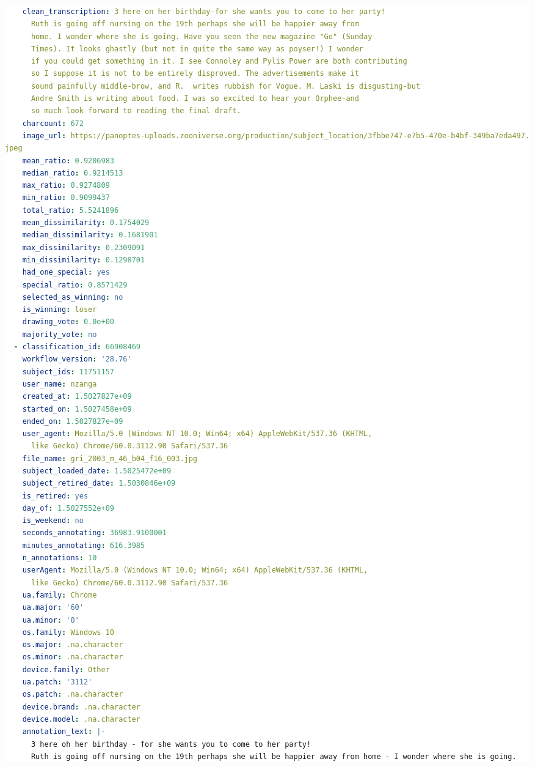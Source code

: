 ```yaml
    clean_transcription: 3 here on her birthday-for she wants you to come to her party!
      Ruth is going off nursing on the 19th perhaps she will be happier away from
      home. I wonder where she is going. Have you seen the new magazine "Go" (Sunday
      Times). It looks ghastly (but not in quite the same way as poyser!) I wonder
      if you could get something in it. I see Connoley and Pylis Power are both contributing
      so I suppose it is not to be entirely disproved. The advertisements make it
      sound painfully middle-brow, and R.  writes rubbish for Vogue. M. Laski is disgusting-but
      Andre Smith is writing about food. I was so excited to hear your Orphee-and
      so much look forward to reading the final draft.
    charcount: 672
    image_url: https://panoptes-uploads.zooniverse.org/production/subject_location/3fbbe747-e7b5-470e-b4bf-349ba7eda497.jpeg
    mean_ratio: 0.9206983
    median_ratio: 0.9214513
    max_ratio: 0.9274809
    min_ratio: 0.9099437
    total_ratio: 5.5241896
    mean_dissimilarity: 0.1754029
    median_dissimilarity: 0.1681901
    max_dissimilarity: 0.2309091
    min_dissimilarity: 0.1298701
    had_one_special: yes
    special_ratio: 0.8571429
    selected_as_winning: no
    is_winning: loser
    drawing_vote: 0.0e+00
    majority_vote: no
  - classification_id: 66908469
    workflow_version: '28.76'
    subject_ids: 11751157
    user_name: nzanga
    created_at: 1.5027827e+09
    started_on: 1.5027458e+09
    ended_on: 1.5027827e+09
    user_agent: Mozilla/5.0 (Windows NT 10.0; Win64; x64) AppleWebKit/537.36 (KHTML,
      like Gecko) Chrome/60.0.3112.90 Safari/537.36
    file_name: gri_2003_m_46_b04_f16_003.jpg
    subject_loaded_date: 1.5025472e+09
    subject_retired_date: 1.5030846e+09
    is_retired: yes
    day_of: 1.5027552e+09
    is_weekend: no
    seconds_annotating: 36983.9100001
    minutes_annotating: 616.3985
    n_annotations: 10
    userAgent: Mozilla/5.0 (Windows NT 10.0; Win64; x64) AppleWebKit/537.36 (KHTML,
      like Gecko) Chrome/60.0.3112.90 Safari/537.36
    ua.family: Chrome
    ua.major: '60'
    ua.minor: '0'
    os.family: Windows 10
    os.major: .na.character
    os.minor: .na.character
    device.family: Other
    ua.patch: '3112'
    os.patch: .na.character
    device.brand: .na.character
    device.model: .na.character
    annotation_text: |-
      3 here oh her birthday - for she wants you to come to her party!
      Ruth is going off nursing on the 19th perhaps she will be happier away from home - I wonder where she is going.
```